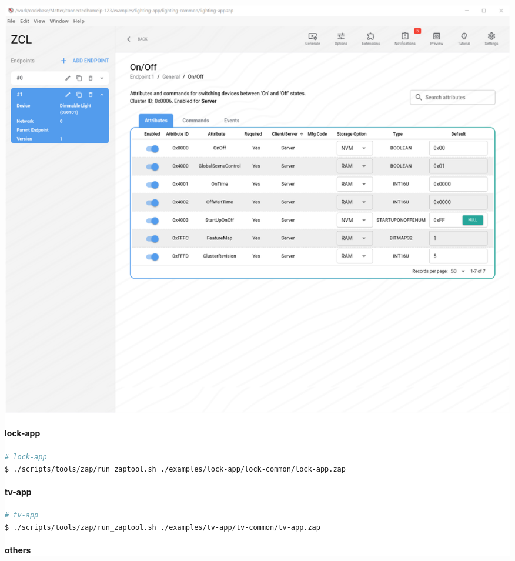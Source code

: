 ![matter_zcl02](./images/matter_zcl02.png)

#### lock-app

```bash
# lock-app
$ ./scripts/tools/zap/run_zaptool.sh ./examples/lock-app/lock-common/lock-app.zap
```

#### tv-app

```bash
# tv-app
$ ./scripts/tools/zap/run_zaptool.sh ./examples/tv-app/tv-common/tv-app.zap
```

#### others
